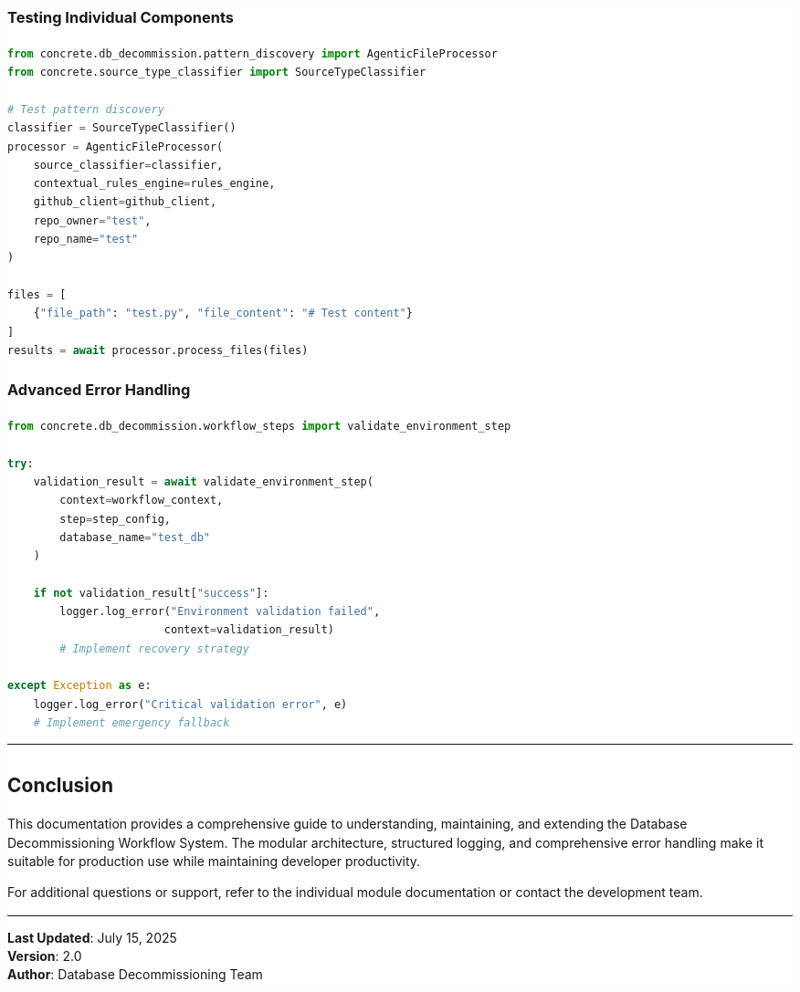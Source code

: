 ### Testing Individual Components

```python
from concrete.db_decommission.pattern_discovery import AgenticFileProcessor
from concrete.source_type_classifier import SourceTypeClassifier

# Test pattern discovery
classifier = SourceTypeClassifier()
processor = AgenticFileProcessor(
    source_classifier=classifier,
    contextual_rules_engine=rules_engine,
    github_client=github_client,
    repo_owner="test",
    repo_name="test"
)

files = [
    {"file_path": "test.py", "file_content": "# Test content"}
]
results = await processor.process_files(files)
```

### Advanced Error Handling

```python
from concrete.db_decommission.workflow_steps import validate_environment_step

try:
    validation_result = await validate_environment_step(
        context=workflow_context,
        step=step_config,
        database_name="test_db"
    )
    
    if not validation_result["success"]:
        logger.log_error("Environment validation failed", 
                        context=validation_result)
        # Implement recovery strategy
        
except Exception as e:
    logger.log_error("Critical validation error", e)
    # Implement emergency fallback
```

---

## Conclusion

This documentation provides a comprehensive guide to understanding, maintaining, and extending the Database Decommissioning Workflow System. The modular architecture, structured logging, and comprehensive error handling make it suitable for production use while maintaining developer productivity.

For additional questions or support, refer to the individual module documentation or contact the development team.

---

**Last Updated**: July 15, 2025  
**Version**: 2.0  
**Author**: Database Decommissioning Team
